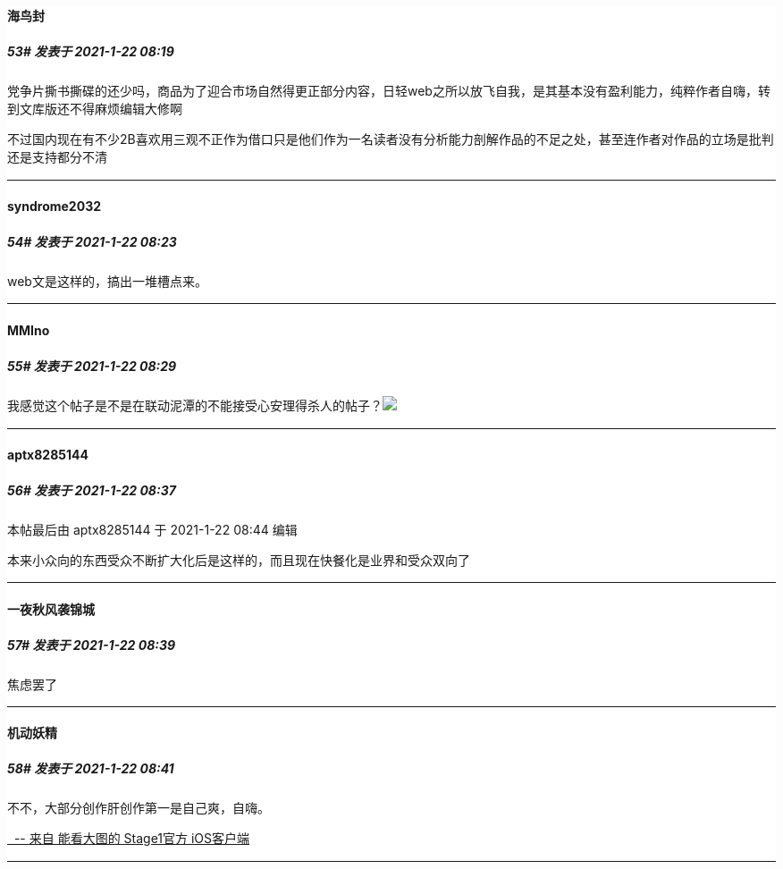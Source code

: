 ####  海鸟封  
##### 53#       发表于 2021-1-22 08:19


党争片撕书撕碟的还少吗，商品为了迎合市场自然得更正部分内容，日轻web之所以放飞自我，是其基本没有盈利能力，纯粹作者自嗨，转到文库版还不得麻烦编辑大修啊


不过国内现在有不少2B喜欢用三观不正作为借口只是他们作为一名读者没有分析能力剖解作品的不足之处，甚至连作者对作品的立场是批判还是支持都分不清


-----

####  syndrome2032  
##### 54#       发表于 2021-1-22 08:23


web文是这样的，搞出一堆槽点来。


-----

####  MMIno  
##### 55#       发表于 2021-1-22 08:29


我感觉这个帖子是不是在联动泥潭的不能接受心安理得杀人的帖子？<img src="https://static.saraba1st.com/image/smiley/face2017/053.png" referrerpolicy="no-referrer">


-----

####  aptx8285144  
##### 56#       发表于 2021-1-22 08:37


 本帖最后由 aptx8285144 于 2021-1-22 08:44 编辑 

本来小众向的东西受众不断扩大化后是这样的，而且现在快餐化是业界和受众双向了


-----

####  一夜秋风袭锦城  
##### 57#       发表于 2021-1-22 08:39


焦虑罢了


-----

####  机动妖精  
##### 58#       发表于 2021-1-22 08:41


不不，大部分创作肝创作第一是自己爽，自嗨。

[  -- 来自 能看大图的 Stage1官方 iOS客户端](https://itunes.apple.com/fi/app/saraba1st/id1221237470?mt=8)


-----
